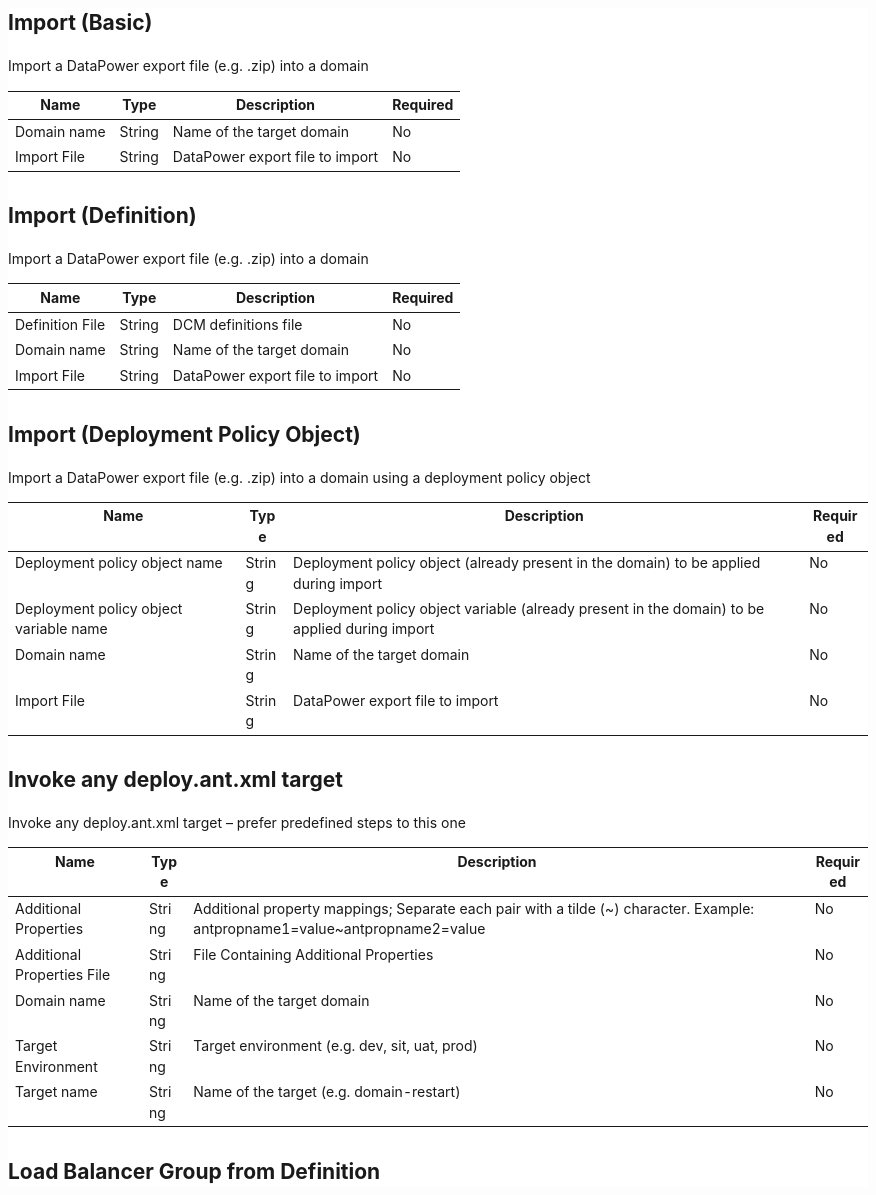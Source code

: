 ## Import (Basic)

Import a DataPower export file (e.g. .zip) into a domain

| Name | Type | Description                                                                                                          | Required |
| ---- | ---- | -------------------------------------------------------------------------------------------------------------------- | -------- |
| Domain name | String | Name of the target domain | No |
| Import File | String | DataPower export file to import | No |

## Import (Definition)

Import a DataPower export file (e.g. .zip) into a domain

| Name | Type | Description                                                                                                          | Required |
| ---- | ---- | -------------------------------------------------------------------------------------------------------------------- | -------- |
| Definition File | String | DCM definitions file | No |
| Domain name | String | Name of the target domain | No |
| Import File | String | DataPower export file to import | No |

## Import (Deployment Policy Object)

Import a DataPower export file (e.g. .zip) into a domain using a deployment policy object

| Name | Type | Description                                                                                                          | Required |
| ---- | ---- | -------------------------------------------------------------------------------------------------------------------- | -------- |
| Deployment policy object name | String | Deployment policy object (already present in the domain) to be applied during import | No |
| Deployment policy object variable name | String | Deployment policy object variable (already present in the domain) to be applied during import | No |
| Domain name | String | Name of the target domain | No |
| Import File | String | DataPower export file to import | No |

## Invoke any deploy.ant.xml target

Invoke any deploy.ant.xml target – prefer predefined steps to this one

| Name | Type | Description                                                                                                          | Required |
| ---- | ---- | -------------------------------------------------------------------------------------------------------------------- | -------- |
| Additional Properties | String | Additional property mappings; Separate each pair with a tilde (~) character. Example: antpropname1=value~antpropname2=value | No |
| Additional Properties File | String | File Containing Additional Properties | No |
| Domain name | String | Name of the target domain | No |
| Target Environment | String | Target environment (e.g. dev, sit, uat, prod) | No |
| Target name | String | Name of the target (e.g. domain-restart) | No |

## Load Balancer Group from Definition
